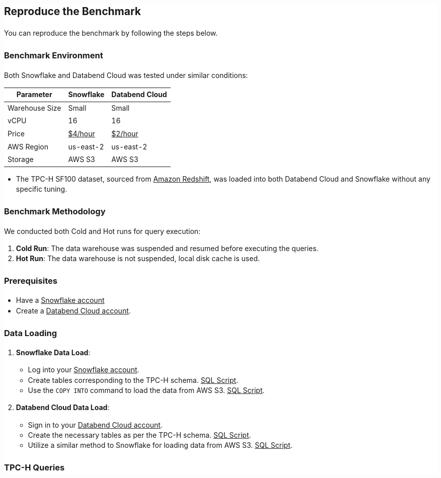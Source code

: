 ## Reproduce the Benchmark

You can reproduce the benchmark by following the steps below.

### Benchmark Environment

Both Snowflake and Databend Cloud was tested under similar conditions:

| Parameter      | Snowflake                                                           | Databend Cloud                            |
|----------------|---------------------------------------------------------------------|-------------------------------------------|
| Warehouse Size | Small                                                               | Small                                     |
| vCPU           | 16                                                                  | 16                                        |
| Price          | [$4/hour](https://www.snowflake.com/en/data-cloud/pricing-options/) | [$2/hour](https://www.databend.com/plan/) |
| AWS Region     | us-east-2                                                           | us-east-2                                 |
| Storage        | AWS S3                                                              | AWS S3                                    |

- The TPC-H SF100 dataset, sourced from [Amazon Redshift](https://github.com/awslabs/amazon-redshift-utils/tree/master/src/CloudDataWarehouseBenchmark/Cloud-DWB-Derived-from-TPCH), was loaded into both Databend Cloud and Snowflake without any specific tuning.

### Benchmark Methodology

We conducted both Cold and Hot runs for query execution:
1. **Cold Run**: The data warehouse was suspended and resumed before executing the queries.
2. **Hot Run**: The data warehouse is not suspended, local disk cache is used.

### Prerequisites

- Have a [Snowflake account](https://singup.snowflake.com)
- Create a [Databend Cloud account](https://www.databend.com/apply/).

### Data Loading

1. **Snowflake Data Load**:
    - Log into your [Snowflake account](https://app.snowflake.com/).
    - Create tables corresponding to the TPC-H schema. [SQL Script](https://github.com/datafuselabs/wizard/blob/ee9b72a11ac5d977f9a81d17fa34eb47a02ef2ba/benchsb/sql/snow/setup.sql#L1-L92).
    - Use the `COPY INTO` command to load the data from AWS S3. [SQL Script](https://github.com/datafuselabs/wizard/blob/ee9b72a11ac5d977f9a81d17fa34eb47a02ef2ba/benchsb/sql/snow/setup.sql#L95-L102).

2. **Databend Cloud Data Load**:
    - Sign in to your [Databend Cloud account](https://app.databend.com).
    - Create the necessary tables as per the TPC-H schema. [SQL Script](https://github.com/datafuselabs/wizard/blob/ee9b72a11ac5d977f9a81d17fa34eb47a02ef2ba/benchsb/sql/bend/setup.sql#L1-L92).
    - Utilize a similar method to Snowflake for loading data from AWS S3. [SQL Script](https://github.com/datafuselabs/wizard/blob/ee9b72a11ac5d977f9a81d17fa34eb47a02ef2ba/benchsb/sql/bend/setup.sql#L95-L133).

### TPC-H Queries
